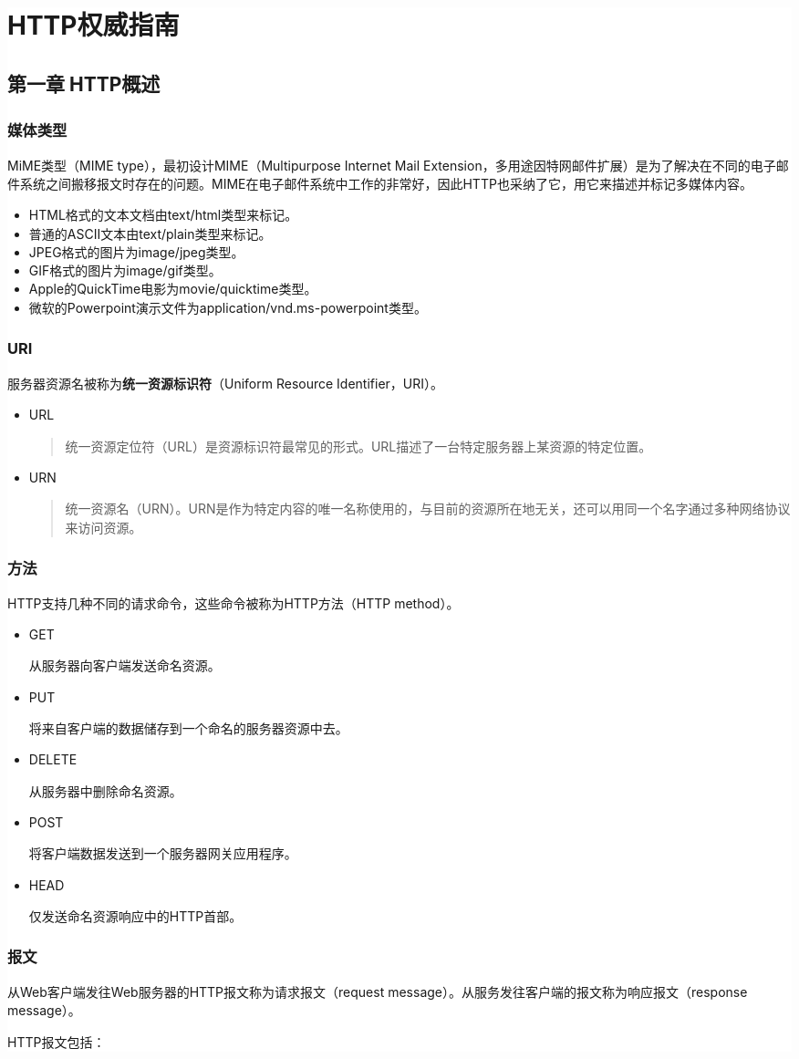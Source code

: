 # HTTP权威指南

## 第一章 HTTP概述

### 媒体类型

MiME类型（MIME type），最初设计MIME（Multipurpose Internet Mail Extension，多用途因特网邮件扩展）是为了解决在不同的电子邮件系统之间搬移报文时存在的问题。MIME在电子邮件系统中工作的非常好，因此HTTP也采纳了它，用它来描述并标记多媒体内容。

- HTML格式的文本文档由text/html类型来标记。
- 普通的ASCII文本由text/plain类型来标记。
- JPEG格式的图片为image/jpeg类型。
- GIF格式的图片为image/gif类型。
- Apple的QuickTime电影为movie/quicktime类型。
- 微软的Powerpoint演示文件为application/vnd.ms-powerpoint类型。

### URI

服务器资源名被称为**统一资源标识符**（Uniform Resource Identifier，URI）。

- URL

  > 统一资源定位符（URL）是资源标识符最常见的形式。URL描述了一台特定服务器上某资源的特定位置。

- URN

  > 统一资源名（URN）。URN是作为特定内容的唯一名称使用的，与目前的资源所在地无关，还可以用同一个名字通过多种网络协议来访问资源。

### 方法

HTTP支持几种不同的请求命令，这些命令被称为HTTP方法（HTTP method）。

- GET

  从服务器向客户端发送命名资源。

- PUT

  将来自客户端的数据储存到一个命名的服务器资源中去。

- DELETE

  从服务器中删除命名资源。

- POST

  将客户端数据发送到一个服务器网关应用程序。

- HEAD

  仅发送命名资源响应中的HTTP首部。

### 报文

从Web客户端发往Web服务器的HTTP报文称为请求报文（request message）。从服务发往客户端的报文称为响应报文（response message）。

HTTP报文包括：
